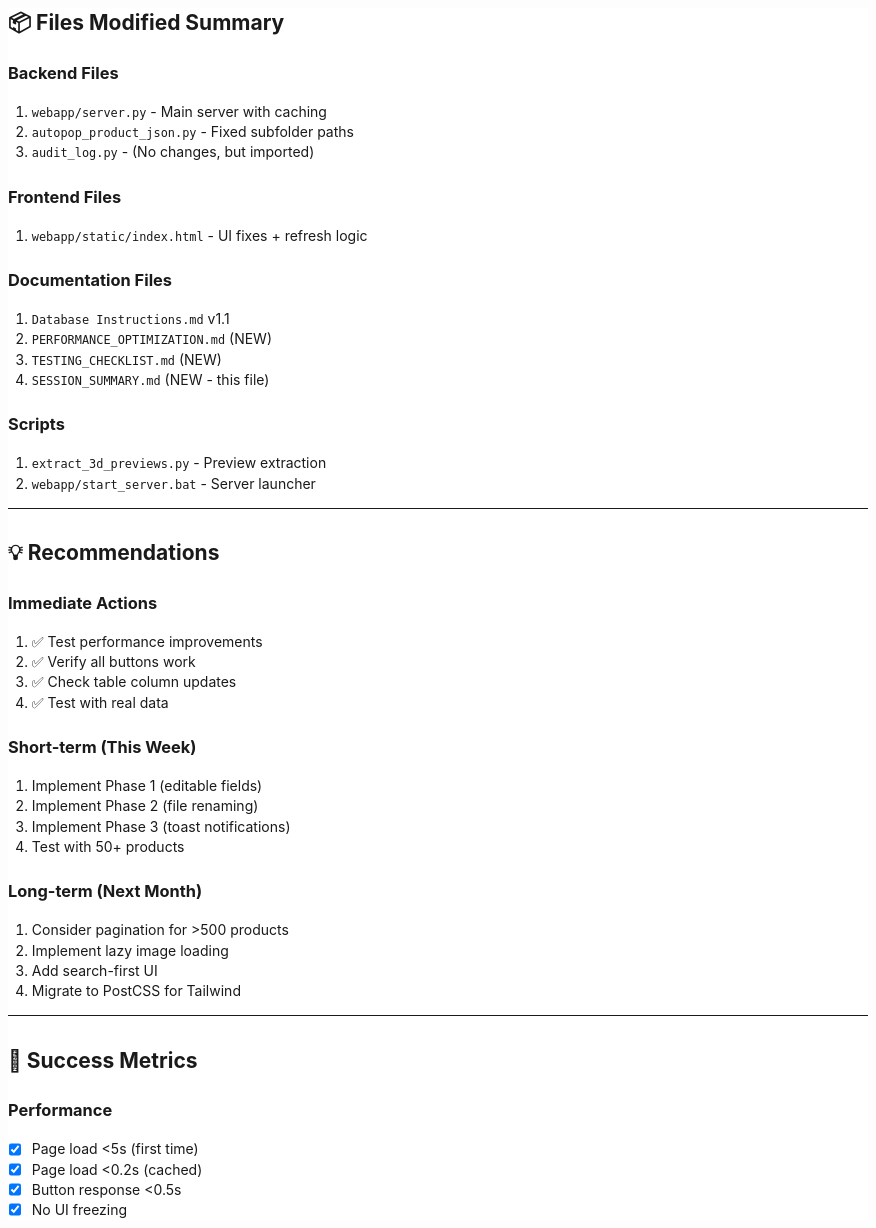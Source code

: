 
## 📦 Files Modified Summary

### Backend Files
1. `webapp/server.py` - Main server with caching
2. `autopop_product_json.py` - Fixed subfolder paths
3. `audit_log.py` - (No changes, but imported)

### Frontend Files
1. `webapp/static/index.html` - UI fixes + refresh logic

### Documentation Files
1. `Database Instructions.md` v1.1
2. `PERFORMANCE_OPTIMIZATION.md` (NEW)
3. `TESTING_CHECKLIST.md` (NEW)
4. `SESSION_SUMMARY.md` (NEW - this file)

### Scripts
1. `extract_3d_previews.py` - Preview extraction
2. `webapp/start_server.bat` - Server launcher

---

## 💡 Recommendations

### Immediate Actions
1. ✅ Test performance improvements
2. ✅ Verify all buttons work
3. ✅ Check table column updates
4. ✅ Test with real data

### Short-term (This Week)
1. Implement Phase 1 (editable fields)
2. Implement Phase 2 (file renaming)
3. Implement Phase 3 (toast notifications)
4. Test with 50+ products

### Long-term (Next Month)
1. Consider pagination for >500 products
2. Implement lazy image loading
3. Add search-first UI
4. Migrate to PostCSS for Tailwind

---

## 🎯 Success Metrics

### Performance
- [x] Page load <5s (first time)
- [x] Page load <0.2s (cached)
- [x] Button response <0.5s
- [x] No UI freezing
